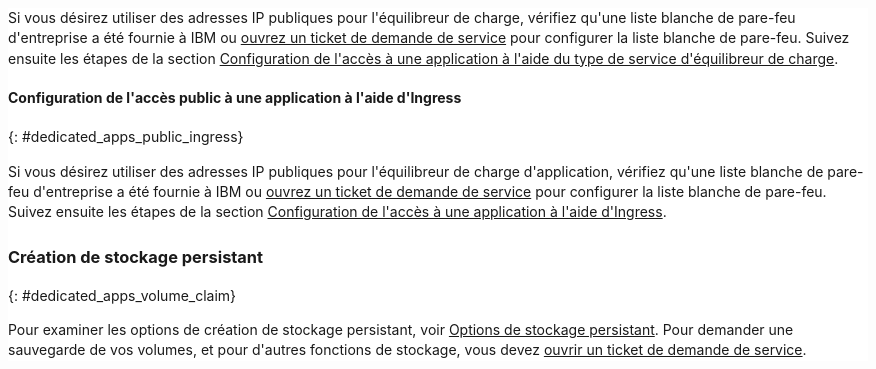 Si vous désirez utiliser des adresses IP publiques pour l'équilibreur de charge, vérifiez qu'une liste blanche de pare-feu d'entreprise a été fournie à IBM ou [ouvrez un ticket de demande de service](/docs/get-support/howtogetsupport.html#getting-customer-support) pour configurer la liste blanche de pare-feu. Suivez ensuite les étapes de la section [Configuration de l'accès à une application à l'aide du type de service d'équilibreur de charge](cs_loadbalancer.html#config).

#### Configuration de l'accès public à une application à l'aide d'Ingress
{: #dedicated_apps_public_ingress}

Si vous désirez utiliser des adresses IP publiques pour l'équilibreur de charge d'application, vérifiez qu'une liste blanche de pare-feu d'entreprise a été fournie à IBM ou [ouvrez un ticket de demande de service](/docs/get-support/howtogetsupport.html#getting-customer-support) pour configurer la liste blanche de pare-feu. Suivez ensuite les étapes de la section [Configuration de l'accès à une application à l'aide d'Ingress](cs_ingress.html#config).

### Création de stockage persistant
{: #dedicated_apps_volume_claim}

Pour examiner les options de création de stockage persistant, voir [Options de stockage persistant](cs_storage.html#planning). Pour demander une sauvegarde de vos volumes, et pour d'autres fonctions de stockage, vous devez [ouvrir un ticket de demande de service](/docs/get-support/howtogetsupport.html#getting-customer-support).
